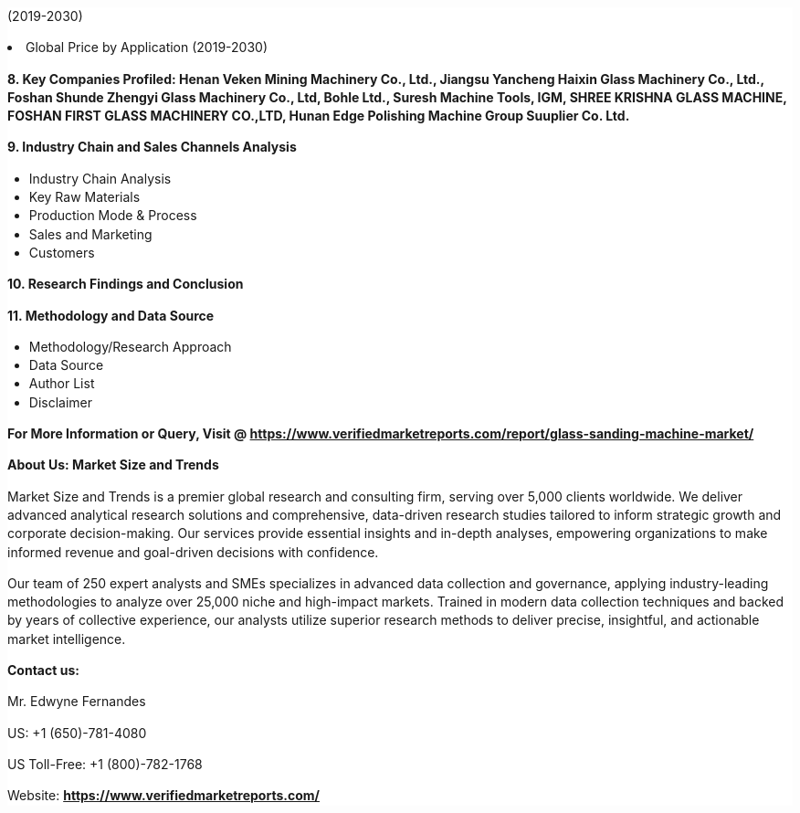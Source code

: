 (2019-2030)</li><li>Global Price by Application (2019-2030)</li></ul><p><strong>8. Key Companies Profiled: Henan Veken Mining Machinery Co., Ltd., Jiangsu Yancheng Haixin Glass Machinery Co., Ltd., Foshan Shunde Zhengyi Glass Machinery Co., Ltd, Bohle Ltd., Suresh Machine Tools, IGM, SHREE KRISHNA GLASS MACHINE, FOSHAN FIRST GLASS MACHINERY CO.,LTD, Hunan Edge Polishing Machine Group Suuplier Co. Ltd.</strong></p><p><strong>9. Industry Chain and Sales Channels Analysis</strong></p><ul><li>Industry Chain Analysis</li><li>Key Raw Materials</li><li>Production Mode &amp; Process</li><li>Sales and Marketing</li><li>Customers</li></ul><p><strong>10. Research Findings and Conclusion</strong></p><p><strong>11. Methodology and Data Source</strong></p><ul><li>Methodology/Research Approach</li><li>Data Source</li><li>Author List</li><li>Disclaimer</li></ul></p><p><strong>For More Information or Query, Visit @ <a href="https://www.verifiedmarketreports.com/report/glass-sanding-machine-market/">https://www.verifiedmarketreports.com/report/glass-sanding-machine-market/</a></strong></p><p><strong>About Us: Market Size and Trends</strong></p><p>Market Size and Trends is a premier global research and consulting firm, serving over 5,000 clients worldwide. We deliver advanced analytical research solutions and comprehensive, data-driven research studies tailored to inform strategic growth and corporate decision-making. Our services provide essential insights and in-depth analyses, empowering organizations to make informed revenue and goal-driven decisions with confidence.</p><p>Our team of 250 expert analysts and SMEs specializes in advanced data collection and governance, applying industry-leading methodologies to analyze over 25,000 niche and high-impact markets. Trained in modern data collection techniques and backed by years of collective experience, our analysts utilize superior research methods to deliver precise, insightful, and actionable market intelligence.</p><p><strong>Contact us:</strong></p><p>Mr. Edwyne Fernandes</p><p>US: +1 (650)-781-4080</p><p>US Toll-Free: +1 (800)-782-1768</p><p>Website: <strong><a href="https://www.verifiedmarketreports.com/">https://www.verifiedmarketreports.com/</a></strong></p>
